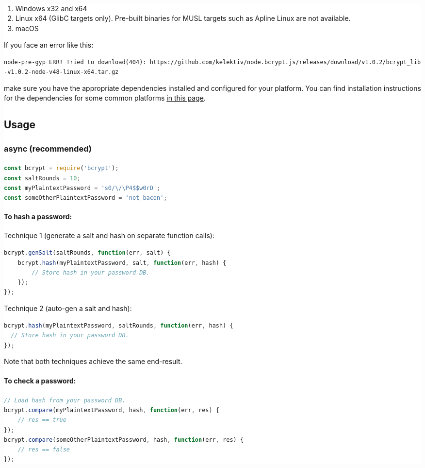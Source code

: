 1. Windows x32 and x64
2. Linux x64 (GlibC targets only). Pre-built binaries for MUSL targets such as Apline Linux are not available.
3. macOS

If you face an error like this:

```
node-pre-gyp ERR! Tried to download(404): https://github.com/kelektiv/node.bcrypt.js/releases/download/v1.0.2/bcrypt_lib-v1.0.2-node-v48-linux-x64.tar.gz
```

make sure you have the appropriate dependencies installed and configured for your platform. You can find installation instructions for the dependencies for some common platforms [in this page][depsinstall].

## Usage

### async (recommended)

```javascript
const bcrypt = require('bcrypt');
const saltRounds = 10;
const myPlaintextPassword = 's0/\/\P4$$w0rD';
const someOtherPlaintextPassword = 'not_bacon';
```

#### To hash a password:

Technique 1 (generate a salt and hash on separate function calls):

```javascript
bcrypt.genSalt(saltRounds, function(err, salt) {
    bcrypt.hash(myPlaintextPassword, salt, function(err, hash) {
        // Store hash in your password DB.
    });
});
```

Technique 2 (auto-gen a salt and hash):

```javascript
bcrypt.hash(myPlaintextPassword, saltRounds, function(err, hash) {
  // Store hash in your password DB.
});
```

Note that both techniques achieve the same end-result.

#### To check a password:

```javascript
// Load hash from your password DB.
bcrypt.compare(myPlaintextPassword, hash, function(err, res) {
    // res == true
});
bcrypt.compare(someOtherPlaintextPassword, hash, function(err, res) {
    // res == false
});
```


[bcryptwiki]: https://en.wikipedia.org/wiki/Bcrypt
[bcryptgs]: http://mail-index.netbsd.org/tech-crypto/2002/05/24/msg000204.html
[codahale]: http://codahale.com/how-to-safely-store-a-password/
[gh13]: https://github.com/ncb000gt/node.bcrypt.js/issues/13
[jtr]: http://www.openwall.com/lists/oss-security/2011/06/20/2
[depsinstall]: https://github.com/kelektiv/node.bcrypt.js/wiki/Installation-Instructions
[timingatk]: https://codahale.com/a-lesson-in-timing-attacks/
